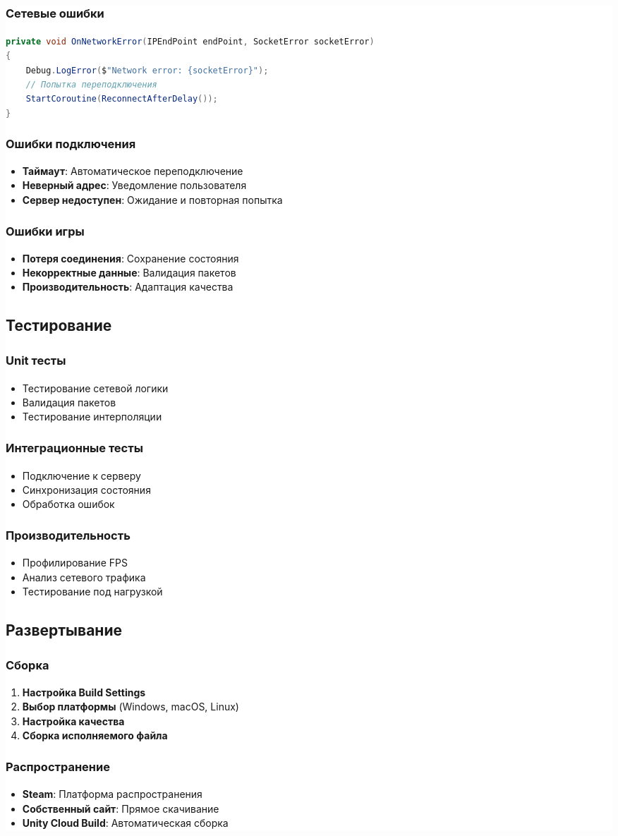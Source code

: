 ### Сетевые ошибки
```csharp
private void OnNetworkError(IPEndPoint endPoint, SocketError socketError)
{
    Debug.LogError($"Network error: {socketError}");
    // Попытка переподключения
    StartCoroutine(ReconnectAfterDelay());
}
```

### Ошибки подключения
- **Таймаут**: Автоматическое переподключение
- **Неверный адрес**: Уведомление пользователя
- **Сервер недоступен**: Ожидание и повторная попытка

### Ошибки игры
- **Потеря соединения**: Сохранение состояния
- **Некорректные данные**: Валидация пакетов
- **Производительность**: Адаптация качества

## Тестирование

### Unit тесты
- Тестирование сетевой логики
- Валидация пакетов
- Тестирование интерполяции

### Интеграционные тесты
- Подключение к серверу
- Синхронизация состояния
- Обработка ошибок

### Производительность
- Профилирование FPS
- Анализ сетевого трафика
- Тестирование под нагрузкой

## Развертывание

### Сборка
1. **Настройка Build Settings**
2. **Выбор платформы** (Windows, macOS, Linux)
3. **Настройка качества**
4. **Сборка исполняемого файла**

### Распространение
- **Steam**: Платформа распространения
- **Собственный сайт**: Прямое скачивание
- **Unity Cloud Build**: Автоматическая сборка
